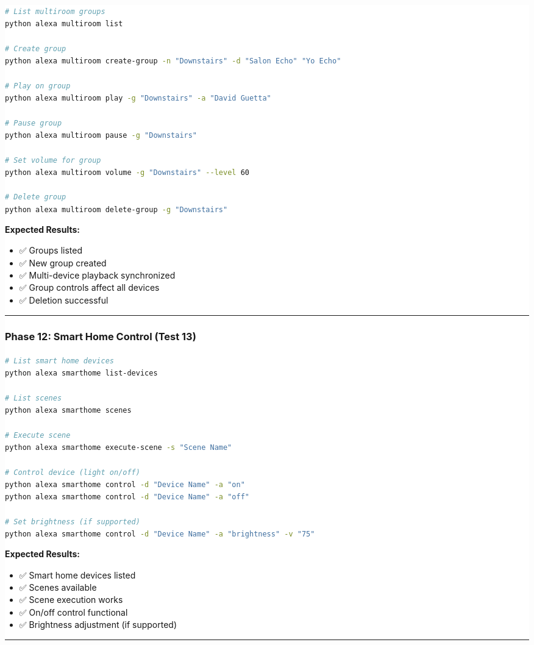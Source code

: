 ```bash
# List multiroom groups
python alexa multiroom list

# Create group
python alexa multiroom create-group -n "Downstairs" -d "Salon Echo" "Yo Echo"

# Play on group
python alexa multiroom play -g "Downstairs" -a "David Guetta"

# Pause group
python alexa multiroom pause -g "Downstairs"

# Set volume for group
python alexa multiroom volume -g "Downstairs" --level 60

# Delete group
python alexa multiroom delete-group -g "Downstairs"
```

**Expected Results:**

- ✅ Groups listed
- ✅ New group created
- ✅ Multi-device playback synchronized
- ✅ Group controls affect all devices
- ✅ Deletion successful

---

### Phase 12: Smart Home Control (Test 13)

```bash
# List smart home devices
python alexa smarthome list-devices

# List scenes
python alexa smarthome scenes

# Execute scene
python alexa smarthome execute-scene -s "Scene Name"

# Control device (light on/off)
python alexa smarthome control -d "Device Name" -a "on"
python alexa smarthome control -d "Device Name" -a "off"

# Set brightness (if supported)
python alexa smarthome control -d "Device Name" -a "brightness" -v "75"
```

**Expected Results:**

- ✅ Smart home devices listed
- ✅ Scenes available
- ✅ Scene execution works
- ✅ On/off control functional
- ✅ Brightness adjustment (if supported)

---